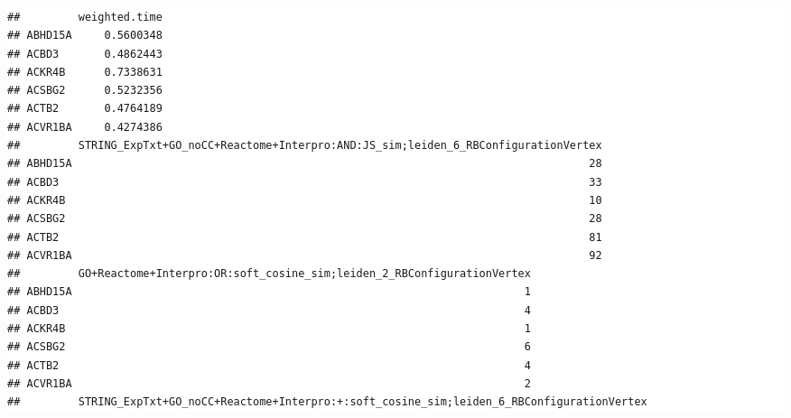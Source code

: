     ##         weighted.time
    ## ABHD15A     0.5600348
    ## ACBD3       0.4862443
    ## ACKR4B      0.7338631
    ## ACSBG2      0.5232356
    ## ACTB2       0.4764189
    ## ACVR1BA     0.4274386
    ##         STRING_ExpTxt+GO_noCC+Reactome+Interpro:AND:JS_sim;leiden_6_RBConfigurationVertex
    ## ABHD15A                                                                                28
    ## ACBD3                                                                                  33
    ## ACKR4B                                                                                 10
    ## ACSBG2                                                                                 28
    ## ACTB2                                                                                  81
    ## ACVR1BA                                                                                92
    ##         GO+Reactome+Interpro:OR:soft_cosine_sim;leiden_2_RBConfigurationVertex
    ## ABHD15A                                                                      1
    ## ACBD3                                                                        4
    ## ACKR4B                                                                       1
    ## ACSBG2                                                                       6
    ## ACTB2                                                                        4
    ## ACVR1BA                                                                      2
    ##         STRING_ExpTxt+GO_noCC+Reactome+Interpro:+:soft_cosine_sim;leiden_6_RBConfigurationVertex
